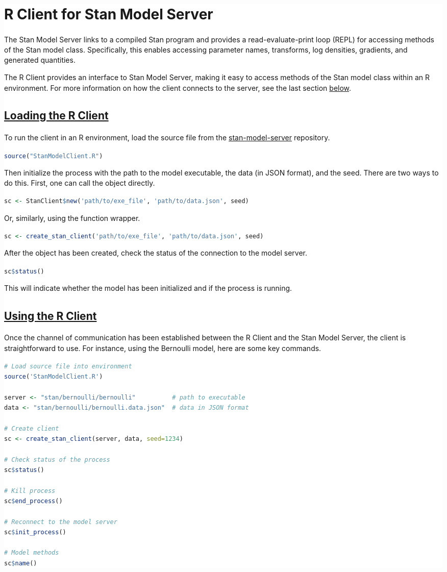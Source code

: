 # R Client for Stan Model Server

The Stan Model Server links to a compiled Stan program and provides a read-evaluate-print loop (REPL) for accessing methods of the Stan model class. Specifically, this enables accessing parameter names, transforms, log densities, gradients, and generated quantities.

The R Client provides an interface to Stan Model Server, making it easy to access methods of the Stan model class within an R environment. For more information on how the client connects to the server, see the last section [below](#comms). 

## [Loading the R Client](#load)

To run the client in an R environment, load the source file from the [stan-model-server](https://github.com/bob-carpenter/stan-model-server) repository. 

```R
source("StanModelClient.R")
```


Then initialize the process with the path to the model executable, the data (in JSON format), and the seed. There are two ways to do this. First, one can call the object directly.

```R
sc <- StanClient$new('path/to/exe_file', 'path/to/data.json', seed)
```

Or, similarly, using the function wrapper.

```R
sc <- create_stan_client('path/to/exe_file', 'path/to/data.json', seed)
```

After the object has been created, check the status of the connection to the model server.

```R
sc$status()
```

This will indicate whether the model has been initialized and if the process is running. 

## [Using the R Client](#use)

Once the channel of communication has been established between the R Client and the Stan Model Server, the client is straightforward to use. For instance, using the Bernoulli model, here are some key commands.

```R
# Load source file into environment
source('StanModelClient.R')

server <- "stan/bernoulli/bernoulli"          # path to executable
data <- "stan/bernoulli/bernoulli.data.json"  # data in JSON format

# Create client 
sc <- create_stan_client(server, data, seed=1234)

# Check status of the process
sc$status()

# Kill process
sc$end_process()

# Reconnect to the model server
sc$init_process()

# Model methods
sc$name()

```